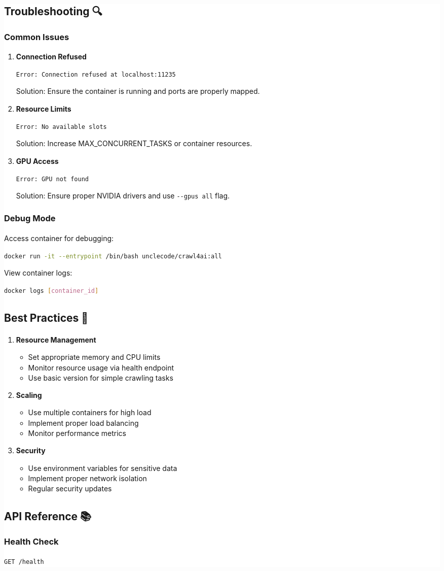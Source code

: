 ## Troubleshooting 🔍

### Common Issues

1. **Connection Refused**
   ```
   Error: Connection refused at localhost:11235
   ```
   Solution: Ensure the container is running and ports are properly mapped.

2. **Resource Limits**
   ```
   Error: No available slots
   ```
   Solution: Increase MAX_CONCURRENT_TASKS or container resources.

3. **GPU Access**
   ```
   Error: GPU not found
   ```
   Solution: Ensure proper NVIDIA drivers and use `--gpus all` flag.

### Debug Mode

Access container for debugging:
```bash
docker run -it --entrypoint /bin/bash unclecode/crawl4ai:all
```

View container logs:
```bash
docker logs [container_id]
```

## Best Practices 🌟

1. **Resource Management**
   - Set appropriate memory and CPU limits
   - Monitor resource usage via health endpoint
   - Use basic version for simple crawling tasks

2. **Scaling**
   - Use multiple containers for high load
   - Implement proper load balancing
   - Monitor performance metrics

3. **Security**
   - Use environment variables for sensitive data
   - Implement proper network isolation
   - Regular security updates

## API Reference 📚

### Health Check
```http
GET /health
```
